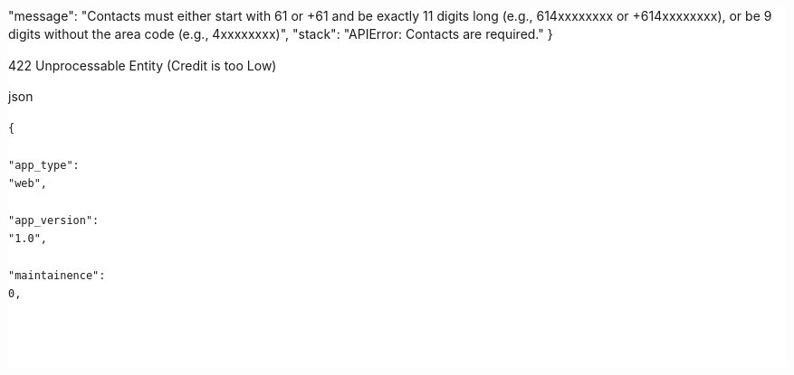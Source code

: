 <span class="line"><span style="--shiki-light: #005CC5; --shiki-dark: #79B8FF; --darkreader-text--shiki-light: var(--darkreader-text-005cc5, #56b1ff); --darkreader-text--shiki-dark: var(--darkreader-text-79b8ff, #6ebdff);">    "message"</span><span style="--shiki-light: #24292E; --shiki-dark: #E1E4E8; --darkreader-text--shiki-light: var(--darkreader-text-24292e, #cecac3); --darkreader-text--shiki-dark: var(--darkreader-text-e1e4e8, #d7d4cf);">: </span><span style="--shiki-light: #032F62; --shiki-dark: #9ECBFF; --darkreader-text--shiki-light: var(--darkreader-text-032f62, #c8c3bc); --darkreader-text--shiki-dark: var(--darkreader-text-9ecbff, #88c8ff);">"Contacts must either start with 61 or +61 and be exactly 11 digits long (e.g., 614xxxxxxxx or +614xxxxxxxx), or be 9 digits without the area code (e.g., 4xxxxxxxx)"</span><span style="--shiki-light: #24292E; --shiki-dark: #E1E4E8; --darkreader-text--shiki-light: var(--darkreader-text-24292e, #cecac3); --darkreader-text--shiki-dark: var(--darkreader-text-e1e4e8, #d7d4cf);">,</span></span>
<span class="line"><span style="--shiki-light: #005CC5; --shiki-dark: #79B8FF; --darkreader-text--shiki-light: var(--darkreader-text-005cc5, #56b1ff); --darkreader-text--shiki-dark: var(--darkreader-text-79b8ff, #6ebdff);">    "stack"</span><span style="--shiki-light: #24292E; --shiki-dark: #E1E4E8; --darkreader-text--shiki-light: var(--darkreader-text-24292e, #cecac3); --darkreader-text--shiki-dark: var(--darkreader-text-e1e4e8, #d7d4cf);">: </span><span style="--shiki-light: #032F62; --shiki-dark: #9ECBFF; --darkreader-text--shiki-light: var(--darkreader-text-032f62, #c8c3bc); --darkreader-text--shiki-dark: var(--darkreader-text-9ecbff, #88c8ff);">"APIError: Contacts are required."</span></span>
<span class="line"><span style="--shiki-light: #24292E; --shiki-dark: #E1E4E8; --darkreader-text--shiki-light: var(--darkreader-text-24292e, #cecac3); --darkreader-text--shiki-dark: var(--darkreader-text-e1e4e8, #d7d4cf);">}</span></span></code></pre></div></div><div class="danger custom-block"><p class="custom-block-title"><span class="VPBadge danger">422</span> Unprocessable Entity (Credit is too Low)</p><div class="language-json vp-adaptive-theme"></div></div><div class="danger custom-block"><div class="language-json vp-adaptive-theme"><span class="lang">json</span><pre class="shiki shiki-themes github-light github-dark vp-code"><code><span class="line"><span style="--shiki-light: #24292E; --shiki-dark: #E1E4E8; --darkreader-text--shiki-light: var(--darkreader-text-24292e, #cecac3); --darkreader-text--shiki-dark: var(--darkreader-text-e1e4e8, #d7d4cf);">{</span></span>
<span class="line"><span style="--shiki-light: #005CC5; --shiki-dark: #79B8FF; --darkreader-text--shiki-light: var(--darkreader-text-005cc5, #56b1ff); --darkreader-text--shiki-dark: var(--darkreader-text-79b8ff, #6ebdff);">    "app_type"</span><span style="--shiki-light: #24292E; --shiki-dark: #E1E4E8; --darkreader-text--shiki-light: var(--darkreader-text-24292e, #cecac3); --darkreader-text--shiki-dark: var(--darkreader-text-e1e4e8, #d7d4cf);">: </span><span style="--shiki-light: #032F62; --shiki-dark: #9ECBFF; --darkreader-text--shiki-light: var(--darkreader-text-032f62, #c8c3bc); --darkreader-text--shiki-dark: var(--darkreader-text-9ecbff, #88c8ff);">"web"</span><span style="--shiki-light: #24292E; --shiki-dark: #E1E4E8; --darkreader-text--shiki-light: var(--darkreader-text-24292e, #cecac3); --darkreader-text--shiki-dark: var(--darkreader-text-e1e4e8, #d7d4cf);">,</span></span>
<span class="line"><span style="--shiki-light: #005CC5; --shiki-dark: #79B8FF; --darkreader-text--shiki-light: var(--darkreader-text-005cc5, #56b1ff); --darkreader-text--shiki-dark: var(--darkreader-text-79b8ff, #6ebdff);">    "app_version"</span><span style="--shiki-light: #24292E; --shiki-dark: #E1E4E8; --darkreader-text--shiki-light: var(--darkreader-text-24292e, #cecac3); --darkreader-text--shiki-dark: var(--darkreader-text-e1e4e8, #d7d4cf);">: </span><span style="--shiki-light: #032F62; --shiki-dark: #9ECBFF; --darkreader-text--shiki-light: var(--darkreader-text-032f62, #c8c3bc); --darkreader-text--shiki-dark: var(--darkreader-text-9ecbff, #88c8ff);">"1.0"</span><span style="--shiki-light: #24292E; --shiki-dark: #E1E4E8; --darkreader-text--shiki-light: var(--darkreader-text-24292e, #cecac3); --darkreader-text--shiki-dark: var(--darkreader-text-e1e4e8, #d7d4cf);">,</span></span>
<span class="line"><span style="--shiki-light: #005CC5; --shiki-dark: #79B8FF; --darkreader-text--shiki-light: var(--darkreader-text-005cc5, #56b1ff); --darkreader-text--shiki-dark: var(--darkreader-text-79b8ff, #6ebdff);">    "maintainence"</span><span style="--shiki-light: #24292E; --shiki-dark: #E1E4E8; --darkreader-text--shiki-light: var(--darkreader-text-24292e, #cecac3); --darkreader-text--shiki-dark: var(--darkreader-text-e1e4e8, #d7d4cf);">: </span><span style="--shiki-light: #005CC5; --shiki-dark: #79B8FF; --darkreader-text--shiki-light: var(--darkreader-text-005cc5, #56b1ff); --darkreader-text--shiki-dark: var(--darkreader-text-79b8ff, #6ebdff);">0</span><span style="--shiki-light: #24292E; --shiki-dark: #E1E4E8; --darkreader-text--shiki-light: var(--darkreader-text-24292e, #cecac3); --darkreader-text--shiki-dark: var(--darkreader-text-e1e4e8, #d7d4cf);">,</span></span>